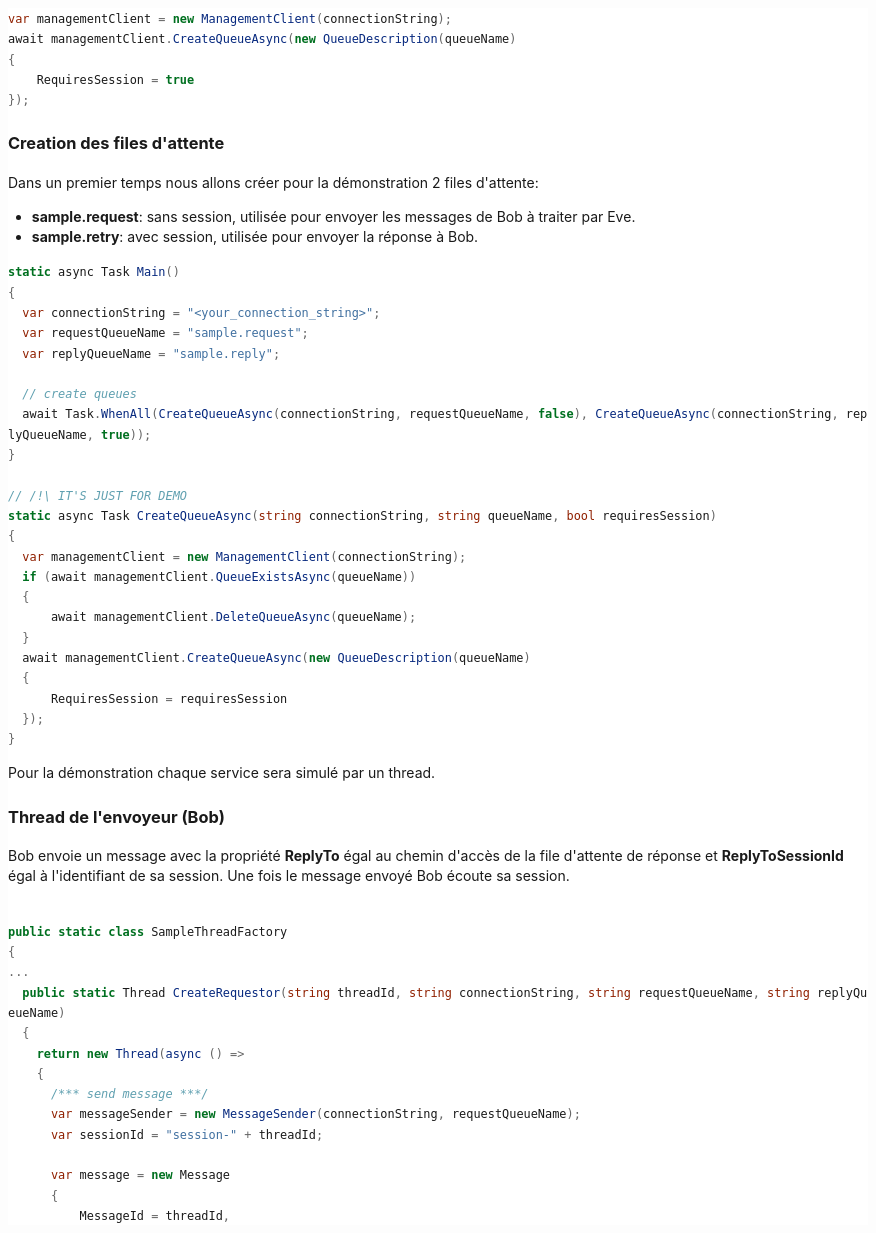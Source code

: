 ```c#
var managementClient = new ManagementClient(connectionString);
await managementClient.CreateQueueAsync(new QueueDescription(queueName)
{
    RequiresSession = true
});
```

### Creation des files d'attente

Dans un premier temps nous allons créer pour la démonstration 2 files d'attente:

- **sample.request**: sans session, utilisée pour envoyer les messages de Bob à traiter par Eve.
- **sample.retry**: avec session, utilisée pour envoyer la réponse à Bob.

```c#
static async Task Main()
{
  var connectionString = "<your_connection_string>";
  var requestQueueName = "sample.request";
  var replyQueueName = "sample.reply";

  // create queues
  await Task.WhenAll(CreateQueueAsync(connectionString, requestQueueName, false), CreateQueueAsync(connectionString, replyQueueName, true));
}

// /!\ IT'S JUST FOR DEMO
static async Task CreateQueueAsync(string connectionString, string queueName, bool requiresSession)
{
  var managementClient = new ManagementClient(connectionString);
  if (await managementClient.QueueExistsAsync(queueName))
  {
      await managementClient.DeleteQueueAsync(queueName);
  }
  await managementClient.CreateQueueAsync(new QueueDescription(queueName)
  {
      RequiresSession = requiresSession
  });
}
```

Pour la démonstration chaque service sera simulé par un thread.

### Thread de l'envoyeur (Bob)

Bob envoie un message avec la propriété **ReplyTo** égal au chemin d'accès de la file d'attente de réponse et **ReplyToSessionId** égal à l'identifiant de sa session.
Une fois le message envoyé Bob écoute sa session.

```c#

public static class SampleThreadFactory
{
...
  public static Thread CreateRequestor(string threadId, string connectionString, string requestQueueName, string replyQueueName)
  {
    return new Thread(async () =>
    {
      /*** send message ***/
      var messageSender = new MessageSender(connectionString, requestQueueName);
      var sessionId = "session-" + threadId;

      var message = new Message
      {
          MessageId = threadId,
```